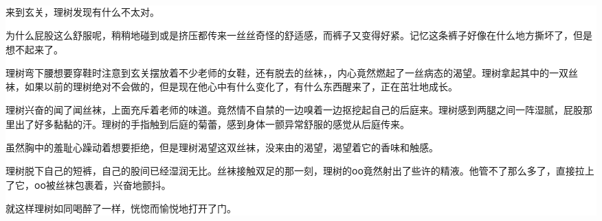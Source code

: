 

来到玄关，理树发现有什么不太对。



为什么屁股这么舒服呢，稍稍地碰到或是挤压都传来一丝丝奇怪的舒适感，而裤子又变得好紧。记忆这条裤子好像在什么地方撕坏了，但是想不起来了。



理树弯下腰想要穿鞋时注意到玄关摆放着不少老师的女鞋，还有脱去的丝袜，，内心竟然燃起了一丝病态的渴望。理树拿起其中的一双丝袜，如果以前的理树绝对不会做的，但是现在他心中有什么变化了，有什么东西醒来了，正在茁壮地成长。



理树兴奋的闻了闻丝袜，上面充斥着老师的味道。竟然情不自禁的一边嗅着一边抠挖起自己的后庭来。理树感到两腿之间一阵湿腻，屁股那里出了好多黏黏的汗。理树的手指触到后庭的菊蕾，感到身体一颤异常舒服的感觉从后庭传来。



虽然胸中的羞耻心躁动着想要拒绝，但是理树渴望这双丝袜，没来由的渴望，渴望着它的香味和触感。



理树脱下自己的短裤，自己的股间已经湿润无比。丝袜接触双足的那一刻，理树的oo竟然射出了些许的精液。他管不了那么多了，直接拉上了它，oo被丝袜包裹着，兴奋地颤抖。



就这样理树如同喝醉了一样，恍惚而愉悦地打开了门。


